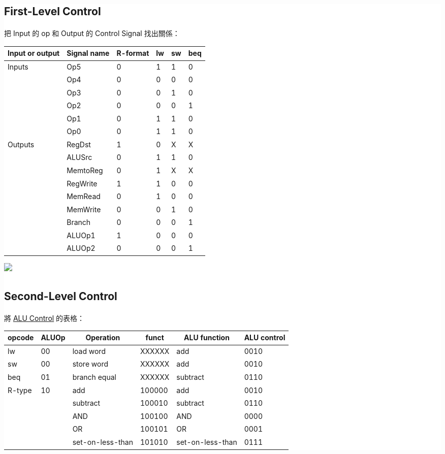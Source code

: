 ## First-Level Control

把 Input 的 op 和 Output 的 Control Signal 找出關係：

| Input or output | Signal name | R-format | lw  | sw  | beq |
| --------------- | ----------- | -------- | --- | --- | --- |
| Inputs          | Op5         | 0        | 1   | 1   | 0   |
|                 | Op4         | 0        | 0   | 0   | 0   |
|                 | Op3         | 0        | 0   | 1   | 0   |
|                 | Op2         | 0        | 0   | 0   | 1   |
|                 | Op1         | 0        | 1   | 1   | 0   |
|                 | Op0         | 0        | 1   | 1   | 0   |
| Outputs         | RegDst      | 1        | 0   | X   | X   |
|                 | ALUSrc      | 0        | 1   | 1   | 0   |
|                 | MemtoReg    | 0        | 1   | X   | X   |
|                 | RegWrite    | 1        | 1   | 0   | 0   |
|                 | MemRead     | 0        | 1   | 0   | 0   |
|                 | MemWrite    | 0        | 0   | 1   | 0   |
|                 | Branch      | 0        | 0   | 0   | 1   |
|                 | ALUOp1      | 1        | 0   | 0   | 0   |
|                 | ALUOp2      | 0        | 0   | 0   | 1   |

![](2019-05-03-12-16-50.png)

## Second-Level Control

將 [ALU Control](#alu-control) 的表格：

| opcode | ALUOp | Operation        | funct  | ALU function     | ALU control |
| ------ | ----- | ---------------- | ------ | ---------------- | ----------- |
| lw     | 00    | load word        | XXXXXX | add              | 0010        |
| sw     | 00    | store word       | XXXXXX | add              | 0010        |
| beq    | 01    | branch equal     | XXXXXX | subtract         | 0110        |
| R-type | 10    | add              | 100000 | add              | 0010        |
|        |       | subtract         | 100010 | subtract         | 0110        |
|        |       | AND              | 100100 | AND              | 0000        |
|        |       | OR               | 100101 | OR               | 0001        |
|        |       | set-on-less-than | 101010 | set-on-less-than | 0111        |
